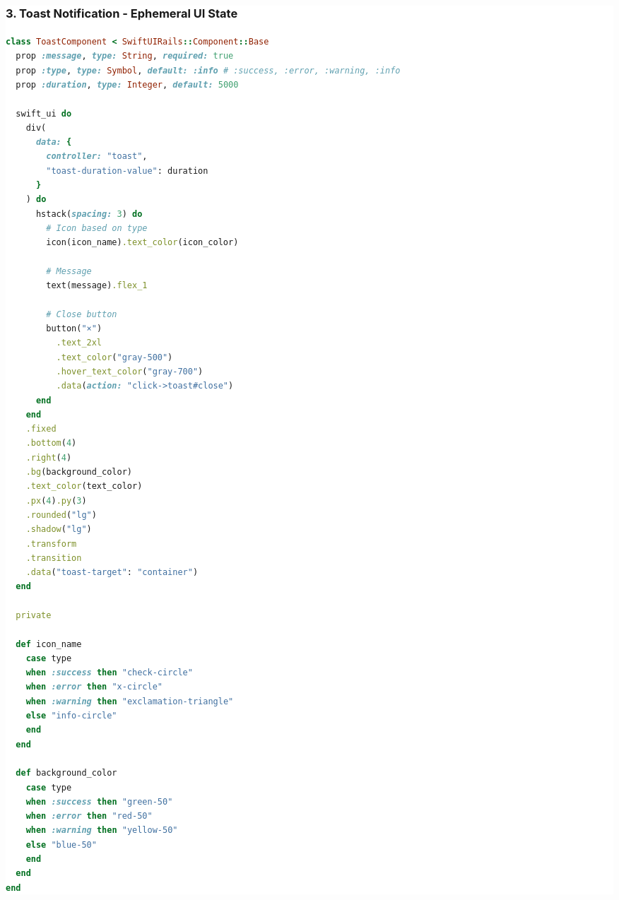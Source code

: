 ### 3. Toast Notification - Ephemeral UI State
```ruby
class ToastComponent < SwiftUIRails::Component::Base
  prop :message, type: String, required: true
  prop :type, type: Symbol, default: :info # :success, :error, :warning, :info
  prop :duration, type: Integer, default: 5000
  
  swift_ui do
    div(
      data: { 
        controller: "toast",
        "toast-duration-value": duration
      }
    ) do
      hstack(spacing: 3) do
        # Icon based on type
        icon(icon_name).text_color(icon_color)
        
        # Message
        text(message).flex_1
        
        # Close button
        button("×")
          .text_2xl
          .text_color("gray-500")
          .hover_text_color("gray-700")
          .data(action: "click->toast#close")
      end
    end
    .fixed
    .bottom(4)
    .right(4)
    .bg(background_color)
    .text_color(text_color)
    .px(4).py(3)
    .rounded("lg")
    .shadow("lg")
    .transform
    .transition
    .data("toast-target": "container")
  end
  
  private
  
  def icon_name
    case type
    when :success then "check-circle"
    when :error then "x-circle"
    when :warning then "exclamation-triangle"
    else "info-circle"
    end
  end
  
  def background_color
    case type
    when :success then "green-50"
    when :error then "red-50"
    when :warning then "yellow-50"
    else "blue-50"
    end
  end
end
```
